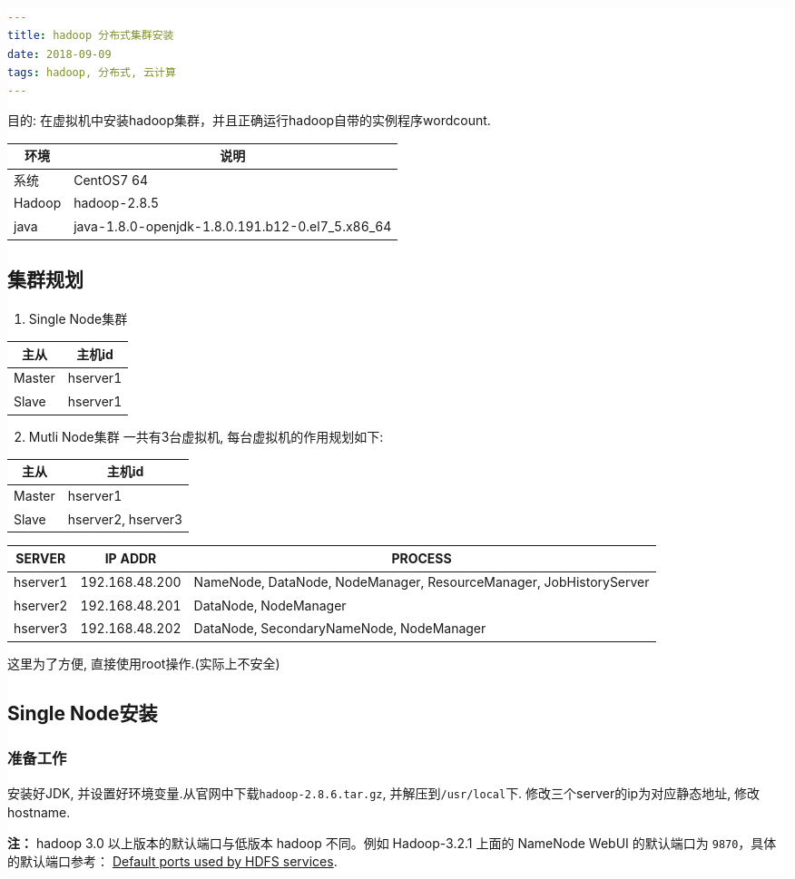 ```yaml
---
title: hadoop 分布式集群安装
date: 2018-09-09
tags: hadoop, 分布式, 云计算
---
```


目的: 在虚拟机中安装hadoop集群，并且正确运行hadoop自带的实例程序wordcount.

| 环境   | 说明                                            |
| ------ | ----------------------------------------------- |
| 系统   | CentOS7 64                                      |
| Hadoop | hadoop-2.8.5                                    |
| java   | java-1.8.0-openjdk-1.8.0.191.b12-0.el7_5.x86_64 |

## 集群规划
1. Single Node集群

| 主从   | 主机id   |
| ------ | -------- |
| Master | hserver1 |
| Slave  | hserver1 |
 

2. Mutli Node集群
    一共有3台虚拟机, 每台虚拟机的作用规划如下:

| 主从   | 主机id             |
| ------ | ------------------ |
| Master | hserver1           |
| Slave  | hserver2, hserver3 |

SERVER | IP ADDR | PROCESS
-- | -- | -- 
hserver1 | 192.168.48.200 | NameNode, DataNode, NodeManager, ResourceManager, JobHistoryServer
hserver2 | 192.168.48.201 | DataNode, NodeManager
hserver3 | 192.168.48.202 | DataNode, SecondaryNameNode, NodeManager

这里为了方便, 直接使用root操作.(实际上不安全)

## Single Node安装
### 准备工作
安装好JDK, 并设置好环境变量.从官网中下载`hadoop-2.8.6.tar.gz`, 并解压到`/usr/local`下.
修改三个server的ip为对应静态地址, 修改hostname.

**注：** hadoop 3.0 以上版本的默认端口与低版本 hadoop 不同。例如 Hadoop-3.2.1 上面的 NameNode WebUI 的默认端口为 `9870`，具体的默认端口参考： [Default ports used by HDFS services](https://kontext.tech/column/hadoop/265/default-ports-used-by-hadoop-services-hdfs-mapreduce-yarn).
